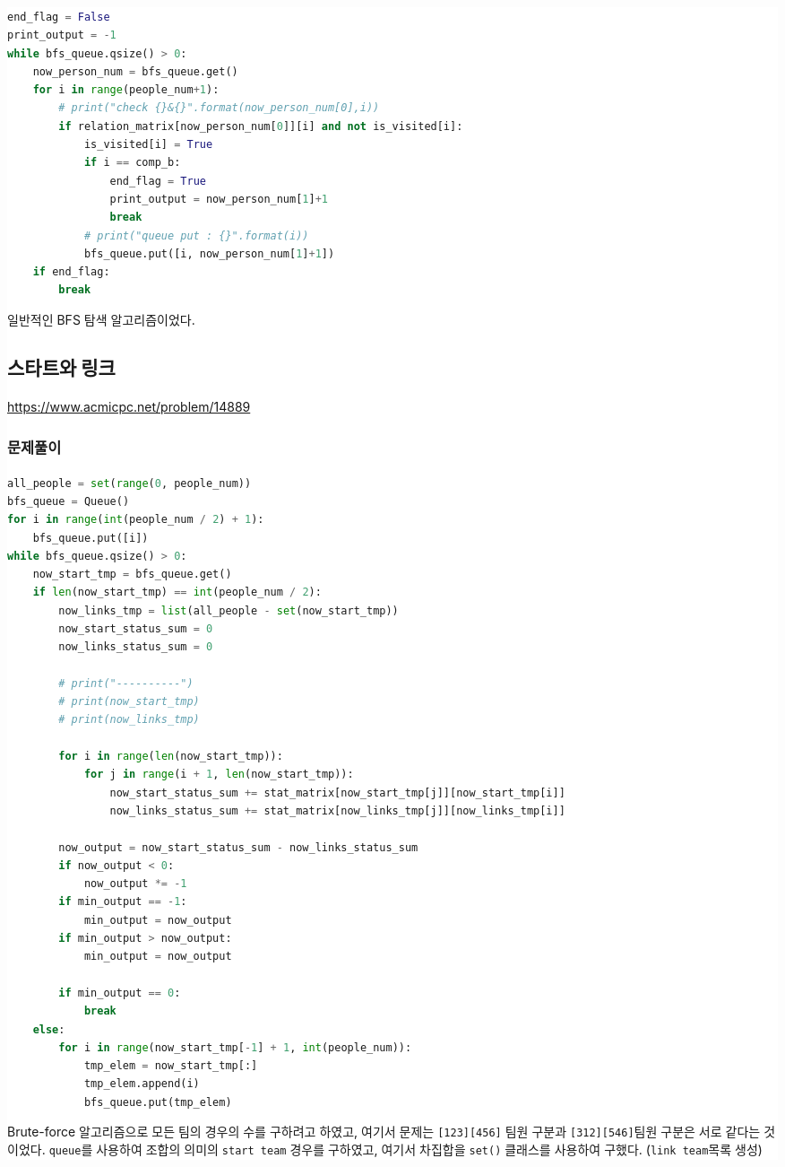 ```python
end_flag = False
print_output = -1
while bfs_queue.qsize() > 0:
    now_person_num = bfs_queue.get()
    for i in range(people_num+1):
        # print("check {}&{}".format(now_person_num[0],i))
        if relation_matrix[now_person_num[0]][i] and not is_visited[i]:
            is_visited[i] = True
            if i == comp_b:
                end_flag = True
                print_output = now_person_num[1]+1
                break
            # print("queue put : {}".format(i))
            bfs_queue.put([i, now_person_num[1]+1])
    if end_flag:
        break
```
일반적인 BFS 탐색 알고리즘이었다.

## 스타트와 링크
https://www.acmicpc.net/problem/14889
### 문제풀이
```python
all_people = set(range(0, people_num))
bfs_queue = Queue()
for i in range(int(people_num / 2) + 1):
    bfs_queue.put([i])
while bfs_queue.qsize() > 0:
    now_start_tmp = bfs_queue.get()
    if len(now_start_tmp) == int(people_num / 2):
        now_links_tmp = list(all_people - set(now_start_tmp))
        now_start_status_sum = 0
        now_links_status_sum = 0

        # print("----------")
        # print(now_start_tmp)
        # print(now_links_tmp)

        for i in range(len(now_start_tmp)):
            for j in range(i + 1, len(now_start_tmp)):
                now_start_status_sum += stat_matrix[now_start_tmp[j]][now_start_tmp[i]]
                now_links_status_sum += stat_matrix[now_links_tmp[j]][now_links_tmp[i]]

        now_output = now_start_status_sum - now_links_status_sum
        if now_output < 0:
            now_output *= -1
        if min_output == -1:
            min_output = now_output
        if min_output > now_output:
            min_output = now_output

        if min_output == 0:
            break
    else:
        for i in range(now_start_tmp[-1] + 1, int(people_num)):
            tmp_elem = now_start_tmp[:]
            tmp_elem.append(i)
            bfs_queue.put(tmp_elem)
```
Brute-force 알고리즘으로 모든 팀의 경우의 수를 구하려고 하였고, 여기서 문제는 `[123][456]` 팀원 구분과 `[312][546]`팀원 구분은 서로 같다는 것이었다. `queue`를 사용하여 조합의 의미의 `start team` 경우를 구하였고, 여기서 차집합을 `set()` 클래스를 사용하여 구했다. (`link team`목록 생성)
